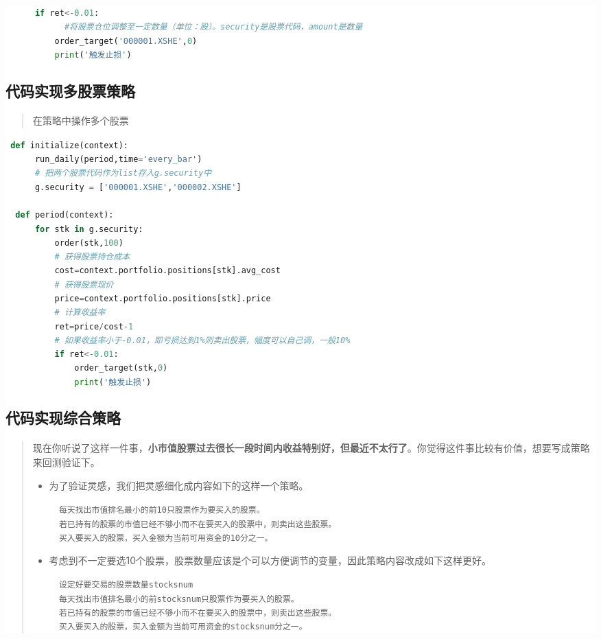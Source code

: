```python
      if ret<-0.01:
        	#将股票仓位调整至一定数量（单位：股）。security是股票代码，amount是数量
          order_target('000001.XSHE',0)
          print('触发止损')
```

## 代码实现多股票策略

> 在策略中操作多个股票

```python
 def initialize(context):
      run_daily(period,time='every_bar')
      # 把两个股票代码作为list存入g.security中
      g.security = ['000001.XSHE','000002.XSHE']

  def period(context):
      for stk in g.security:
          order(stk,100)
          # 获得股票持仓成本
          cost=context.portfolio.positions[stk].avg_cost
          # 获得股票现价
          price=context.portfolio.positions[stk].price
          # 计算收益率
          ret=price/cost-1
          # 如果收益率小于-0.01，即亏损达到1%则卖出股票，幅度可以自己调，一般10%
          if ret<-0.01:
              order_target(stk,0)
              print('触发止损')
```

## 代码实现综合策略

> 现在你听说了这样一件事，**小市值股票过去很长一段时间内收益特别好，但最近不太行了**。你觉得这件事比较有价值，想要写成策略来回测验证下。
>
> - 为了验证灵感，我们把灵感细化成内容如下的这样一个策略。
>
>   ```
>     每天找出市值排名最小的前10只股票作为要买入的股票。
>     若已持有的股票的市值已经不够小而不在要买入的股票中，则卖出这些股票。
>     买入要买入的股票，买入金额为当前可用资金的10分之一。
>   ```
>
> - 考虑到不一定要选10个股票，股票数量应该是个可以方便调节的变量，因此策略内容改成如下这样更好。
>
>   ```
>     设定好要交易的股票数量stocksnum 
>     每天找出市值排名最小的前stocksnum只股票作为要买入的股票。
>     若已持有的股票的市值已经不够小而不在要买入的股票中，则卖出这些股票。
>     买入要买入的股票，买入金额为当前可用资金的stocksnum分之一。
>   ```
